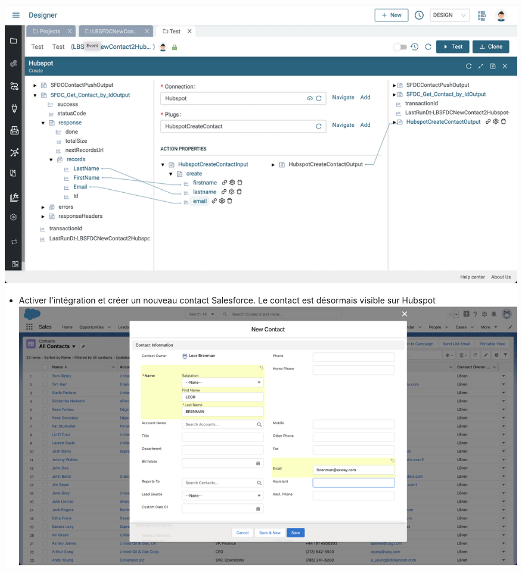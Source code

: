   ![hubspot create component input](../images/lab3-hubspot-create-component-input.png)
* Activer l'intégration et créer un nouveau contact Salesforce. Le contact est désormais visible sur Hubspot
  ![salesforce contact creation](../images/lab3-salesforce-contact-creation.png)